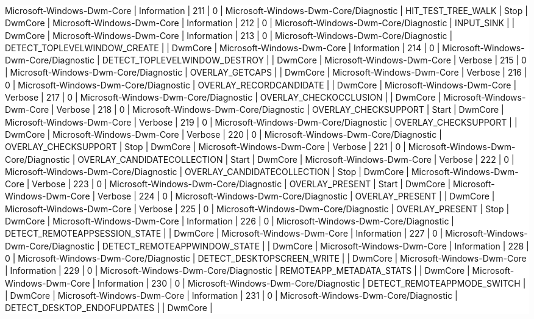 Microsoft-Windows-Dwm-Core  |  Information  |  211       |  0        |  Microsoft-Windows-Dwm-Core/Diagnostic  |  HIT_TEST_TREE_WALK                                          |  Stop    |  DwmCore                                         |
Microsoft-Windows-Dwm-Core  |  Information  |  212       |  0        |  Microsoft-Windows-Dwm-Core/Diagnostic  |  INPUT_SINK                                                  |          |  DwmCore                                         |
Microsoft-Windows-Dwm-Core  |  Information  |  213       |  0        |  Microsoft-Windows-Dwm-Core/Diagnostic  |  DETECT_TOPLEVELWINDOW_CREATE                                |          |  DwmCore                                         |
Microsoft-Windows-Dwm-Core  |  Information  |  214       |  0        |  Microsoft-Windows-Dwm-Core/Diagnostic  |  DETECT_TOPLEVELWINDOW_DESTROY                               |          |  DwmCore                                         |
Microsoft-Windows-Dwm-Core  |  Verbose      |  215       |  0        |  Microsoft-Windows-Dwm-Core/Diagnostic  |  OVERLAY_GETCAPS                                             |          |  DwmCore                                         |
Microsoft-Windows-Dwm-Core  |  Verbose      |  216       |  0        |  Microsoft-Windows-Dwm-Core/Diagnostic  |  OVERLAY_RECORDCANDIDATE                                     |          |  DwmCore                                         |
Microsoft-Windows-Dwm-Core  |  Verbose      |  217       |  0        |  Microsoft-Windows-Dwm-Core/Diagnostic  |  OVERLAY_CHECKOCCLUSION                                      |          |  DwmCore                                         |
Microsoft-Windows-Dwm-Core  |  Verbose      |  218       |  0        |  Microsoft-Windows-Dwm-Core/Diagnostic  |  OVERLAY_CHECKSUPPORT                                        |  Start   |  DwmCore                                         |
Microsoft-Windows-Dwm-Core  |  Verbose      |  219       |  0        |  Microsoft-Windows-Dwm-Core/Diagnostic  |  OVERLAY_CHECKSUPPORT                                        |          |  DwmCore                                         |
Microsoft-Windows-Dwm-Core  |  Verbose      |  220       |  0        |  Microsoft-Windows-Dwm-Core/Diagnostic  |  OVERLAY_CHECKSUPPORT                                        |  Stop    |  DwmCore                                         |
Microsoft-Windows-Dwm-Core  |  Verbose      |  221       |  0        |  Microsoft-Windows-Dwm-Core/Diagnostic  |  OVERLAY_CANDIDATECOLLECTION                                 |  Start   |  DwmCore                                         |
Microsoft-Windows-Dwm-Core  |  Verbose      |  222       |  0        |  Microsoft-Windows-Dwm-Core/Diagnostic  |  OVERLAY_CANDIDATECOLLECTION                                 |  Stop    |  DwmCore                                         |
Microsoft-Windows-Dwm-Core  |  Verbose      |  223       |  0        |  Microsoft-Windows-Dwm-Core/Diagnostic  |  OVERLAY_PRESENT                                             |  Start   |  DwmCore                                         |
Microsoft-Windows-Dwm-Core  |  Verbose      |  224       |  0        |  Microsoft-Windows-Dwm-Core/Diagnostic  |  OVERLAY_PRESENT                                             |          |  DwmCore                                         |
Microsoft-Windows-Dwm-Core  |  Verbose      |  225       |  0        |  Microsoft-Windows-Dwm-Core/Diagnostic  |  OVERLAY_PRESENT                                             |  Stop    |  DwmCore                                         |
Microsoft-Windows-Dwm-Core  |  Information  |  226       |  0        |  Microsoft-Windows-Dwm-Core/Diagnostic  |  DETECT_REMOTEAPPSESSION_STATE                               |          |  DwmCore                                         |
Microsoft-Windows-Dwm-Core  |  Information  |  227       |  0        |  Microsoft-Windows-Dwm-Core/Diagnostic  |  DETECT_REMOTEAPPWINDOW_STATE                                |          |  DwmCore                                         |
Microsoft-Windows-Dwm-Core  |  Information  |  228       |  0        |  Microsoft-Windows-Dwm-Core/Diagnostic  |  DETECT_DESKTOPSCREEN_WRITE                                  |          |  DwmCore                                         |
Microsoft-Windows-Dwm-Core  |  Information  |  229       |  0        |  Microsoft-Windows-Dwm-Core/Diagnostic  |  REMOTEAPP_METADATA_STATS                                    |          |  DwmCore                                         |
Microsoft-Windows-Dwm-Core  |  Information  |  230       |  0        |  Microsoft-Windows-Dwm-Core/Diagnostic  |  DETECT_REMOTEAPPMODE_SWITCH                                 |          |  DwmCore                                         |
Microsoft-Windows-Dwm-Core  |  Information  |  231       |  0        |  Microsoft-Windows-Dwm-Core/Diagnostic  |  DETECT_DESKTOP_ENDOFUPDATES                                 |          |  DwmCore                                         |